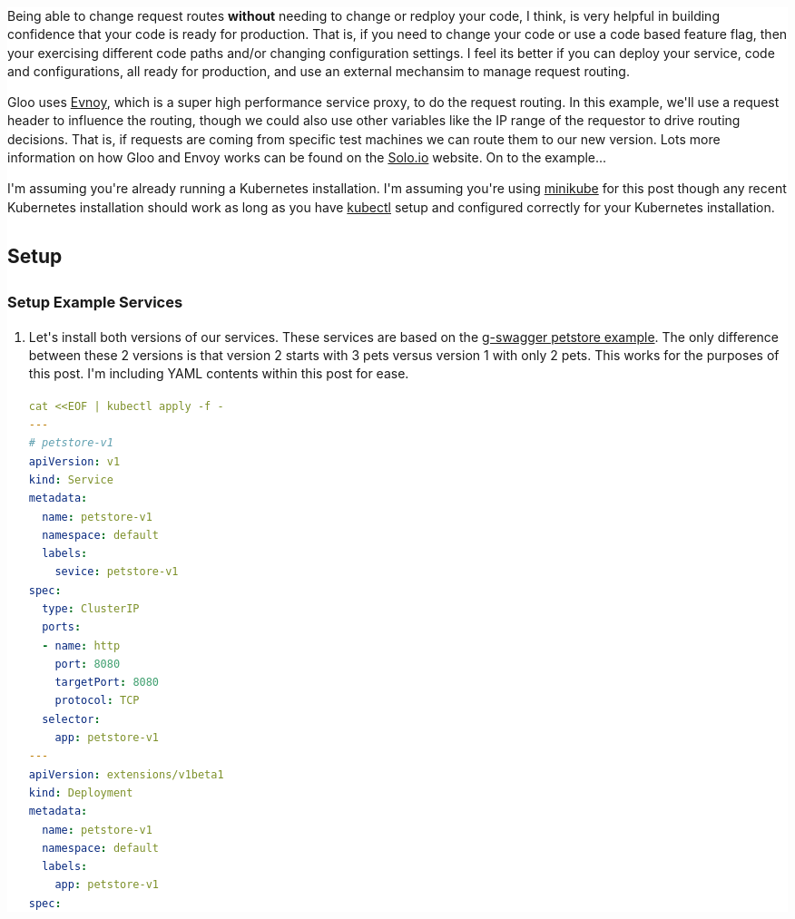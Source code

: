 Being able to change request routes **without** needing to change or redploy your code, I think, is very helpful in
building confidence that your code is ready for production. That is, if you need to change your code or use a code based
feature flag, then your exercising different code paths and/or changing configuration settings. I feel its better if you
can deploy your service, code and configurations, all ready for production, and use an external mechansim to manage
request routing.

Gloo uses [Evnoy](https://www.envoyproxy.io/), which is a super high performance service proxy, to do the request routing.
In this example, we'll use a request header to influence the routing, though we could also use other variables like the
IP range of the requestor to drive routing decisions. That is, if requests are coming from specific test machines we can
route them to our new version. Lots more information on how Gloo and Envoy works can be found on the [Solo.io](https://solo.io)
website. On to the example...

I'm assuming you're already running a Kubernetes installation. I'm assuming you're using [minikube](https://kubernetes.io/docs/setup/minikube/)
for this post though any recent Kubernetes installation should work as long as you have [kubectl](https://kubernetes.io/docs/tasks/tools/install-kubectl/)
setup and configured correctly for your Kubernetes installation.

## Setup

### Setup Example Services

1. Let's install both versions of our services. These services are based on the [g-swagger petstore example](https://github.com/go-swagger/go-swagger/tree/master/examples/2.0/petstore).
The only difference between these 2 versions is that version 2 starts with 3 pets versus version 1 with only 2 pets. This
works for the purposes of this post. I'm including YAML contents within this post for ease.

   ```yaml
   cat <<EOF | kubectl apply -f -
   ---
   # petstore-v1
   apiVersion: v1
   kind: Service
   metadata:
     name: petstore-v1
     namespace: default
     labels:
       sevice: petstore-v1
   spec:
     type: ClusterIP
     ports:
     - name: http
       port: 8080
       targetPort: 8080
       protocol: TCP
     selector:
       app: petstore-v1
   ---
   apiVersion: extensions/v1beta1
   kind: Deployment
   metadata:
     name: petstore-v1
     namespace: default
     labels:
       app: petstore-v1
   spec:
   ```